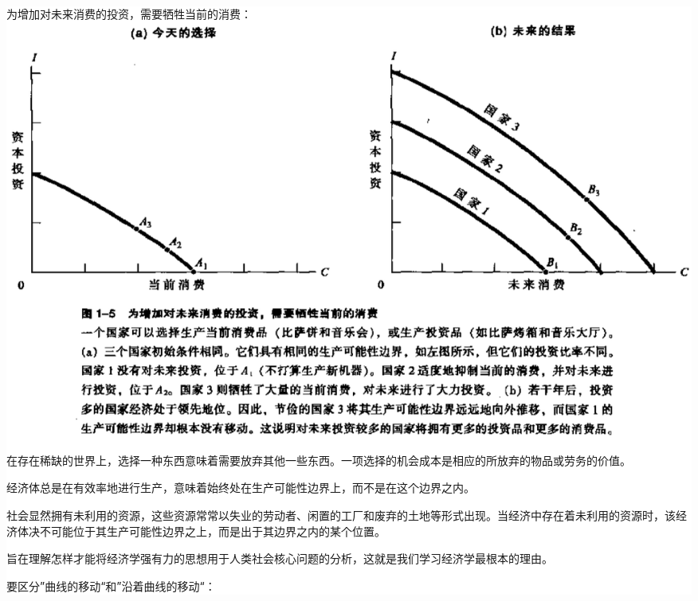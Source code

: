 为增加对未来消费的投资，需要牺牲当前的消费：
![image](/images/invest/jjx-1-5.png)

在存在稀缺的世界上，选择一种东西意味着需要放弃其他一些东西。一项选择的机会成本是相应的所放弃的物品或劳务的价值。

经济体总是在有效率地进行生产，意味着始终处在生产可能性边界上，而不是在这个边界之内。

社会显然拥有未利用的资源，这些资源常常以失业的劳动者、闲置的工厂和废弃的土地等形式出现。当经济中存在着未利用的资源时，该经济体决不可能位于其生产可能性边界之上，而是出于其边界之内的某个位置。

旨在理解怎样才能将经济学强有力的思想用于人类社会核心问题的分析，这就是我们学习经济学最根本的理由。

要区分”曲线的移动“和”沿着曲线的移动“：